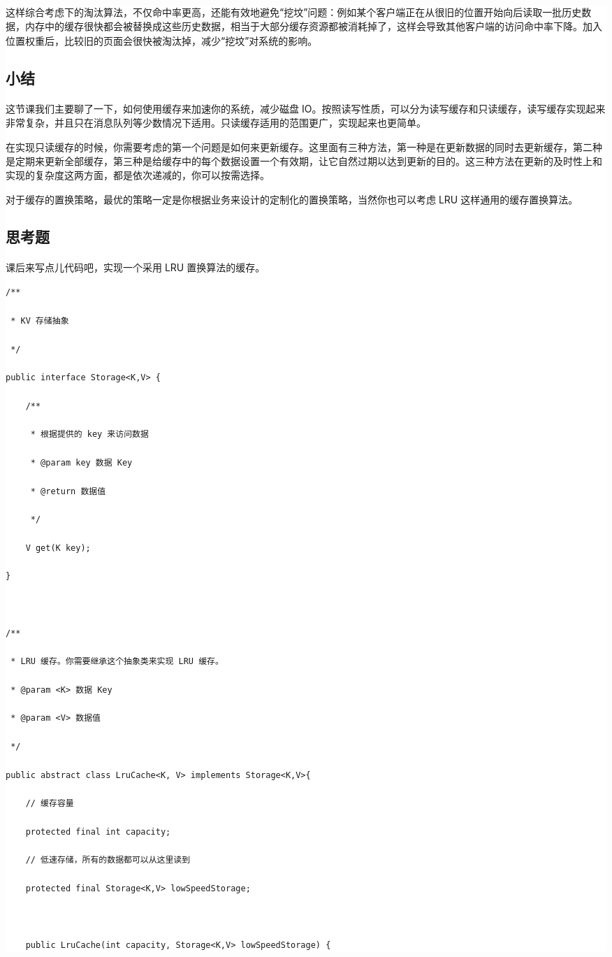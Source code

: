 这样综合考虑下的淘汰算法，不仅命中率更高，还能有效地避免“挖坟”问题：例如某个客户端正在从很旧的位置开始向后读取一批历史数据，内存中的缓存很快都会被替换成这些历史数据，相当于大部分缓存资源都被消耗掉了，这样会导致其他客户端的访问命中率下降。加入位置权重后，比较旧的页面会很快被淘汰掉，减少“挖坟”对系统的影响。

小结
--

这节课我们主要聊了一下，如何使用缓存来加速你的系统，减少磁盘 IO。按照读写性质，可以分为读写缓存和只读缓存，读写缓存实现起来非常复杂，并且只在消息队列等少数情况下适用。只读缓存适用的范围更广，实现起来也更简单。

在实现只读缓存的时候，你需要考虑的第一个问题是如何来更新缓存。这里面有三种方法，第一种是在更新数据的同时去更新缓存，第二种是定期来更新全部缓存，第三种是给缓存中的每个数据设置一个有效期，让它自然过期以达到更新的目的。这三种方法在更新的及时性上和实现的复杂度这两方面，都是依次递减的，你可以按需选择。

对于缓存的置换策略，最优的策略一定是你根据业务来设计的定制化的置换策略，当然你也可以考虑 LRU 这样通用的缓存置换算法。

思考题
---

课后来写点儿代码吧，实现一个采用 LRU 置换算法的缓存。

```
/**

 * KV 存储抽象

 */

public interface Storage<K,V> {

    /**

     * 根据提供的 key 来访问数据

     * @param key 数据 Key

     * @return 数据值

     */

    V get(K key);

}

 

/**

 * LRU 缓存。你需要继承这个抽象类来实现 LRU 缓存。

 * @param <K> 数据 Key

 * @param <V> 数据值

 */

public abstract class LruCache<K, V> implements Storage<K,V>{

    // 缓存容量

    protected final int capacity;

    // 低速存储，所有的数据都可以从这里读到

    protected final Storage<K,V> lowSpeedStorage;

 

    public LruCache(int capacity, Storage<K,V> lowSpeedStorage) {
```